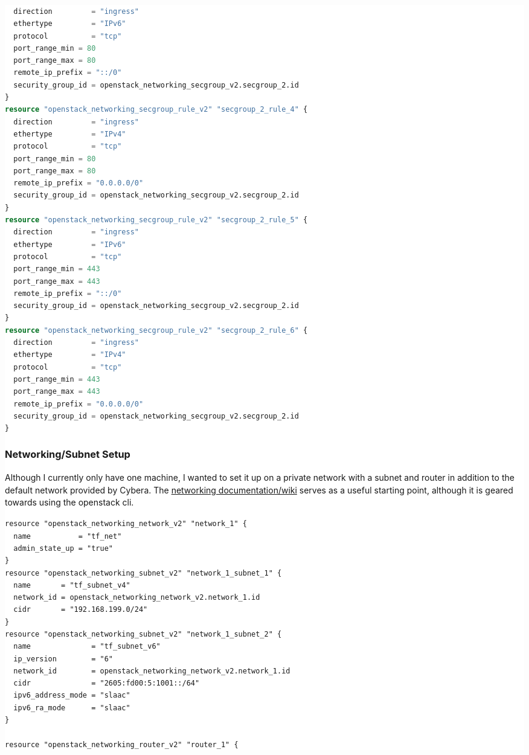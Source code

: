 ```terraform
  direction         = "ingress"
  ethertype         = "IPv6"
  protocol          = "tcp"
  port_range_min = 80
  port_range_max = 80
  remote_ip_prefix = "::/0"
  security_group_id = openstack_networking_secgroup_v2.secgroup_2.id
}
resource "openstack_networking_secgroup_rule_v2" "secgroup_2_rule_4" {
  direction         = "ingress"
  ethertype         = "IPv4"
  protocol          = "tcp"
  port_range_min = 80
  port_range_max = 80
  remote_ip_prefix = "0.0.0.0/0"
  security_group_id = openstack_networking_secgroup_v2.secgroup_2.id
}
resource "openstack_networking_secgroup_rule_v2" "secgroup_2_rule_5" {
  direction         = "ingress"
  ethertype         = "IPv6"
  protocol          = "tcp"
  port_range_min = 443
  port_range_max = 443
  remote_ip_prefix = "::/0"
  security_group_id = openstack_networking_secgroup_v2.secgroup_2.id
}
resource "openstack_networking_secgroup_rule_v2" "secgroup_2_rule_6" {
  direction         = "ingress"
  ethertype         = "IPv4"
  protocol          = "tcp"
  port_range_min = 443
  port_range_max = 443
  remote_ip_prefix = "0.0.0.0/0"
  security_group_id = openstack_networking_secgroup_v2.secgroup_2.id
}
```

### Networking/Subnet Setup

Although I currently only have one machine, I wanted to set it up on a private network with a subnet and router in addition to the default network provided by Cybera.
The [networking documentation/wiki](https://wiki.cybera.ca/display/RAC/Networking) serves as a useful starting point, although it is geared towards using the openstack cli.

```
resource "openstack_networking_network_v2" "network_1" {
  name           = "tf_net"
  admin_state_up = "true"
}
resource "openstack_networking_subnet_v2" "network_1_subnet_1" {
  name       = "tf_subnet_v4"
  network_id = openstack_networking_network_v2.network_1.id
  cidr       = "192.168.199.0/24"
}
resource "openstack_networking_subnet_v2" "network_1_subnet_2" {
  name              = "tf_subnet_v6"
  ip_version        = "6"
  network_id        = openstack_networking_network_v2.network_1.id
  cidr              = "2605:fd00:5:1001::/64"
  ipv6_address_mode = "slaac"
  ipv6_ra_mode      = "slaac"
}

resource "openstack_networking_router_v2" "router_1" {
```